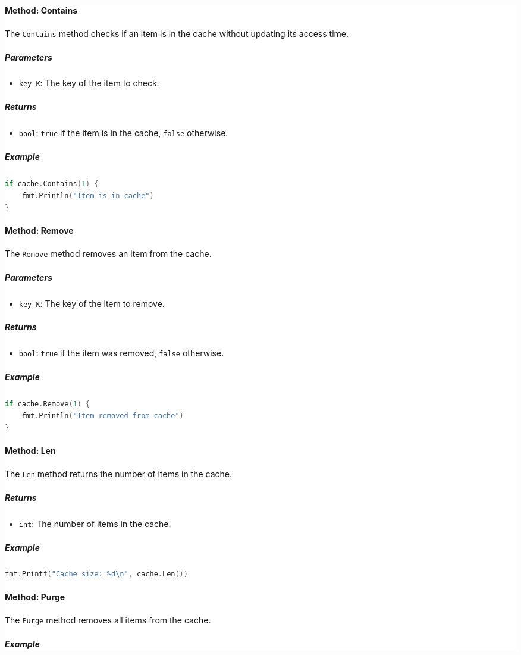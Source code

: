 #### Method: Contains

The `Contains` method checks if an item is in the cache without updating its access time.

##### Parameters

- `key K`: The key of the item to check.

##### Returns

- `bool`: `true` if the item is in the cache, `false` otherwise.

##### Example

```go
if cache.Contains(1) {
    fmt.Println("Item is in cache")
}
```

#### Method: Remove

The `Remove` method removes an item from the cache.

##### Parameters

- `key K`: The key of the item to remove.

##### Returns

- `bool`: `true` if the item was removed, `false` otherwise.

##### Example

```go
if cache.Remove(1) {
    fmt.Println("Item removed from cache")
}
```

#### Method: Len

The `Len` method returns the number of items in the cache.

##### Returns

- `int`: The number of items in the cache.

##### Example

```go
fmt.Printf("Cache size: %d\n", cache.Len())
```

#### Method: Purge

The `Purge` method removes all items from the cache.

##### Example
